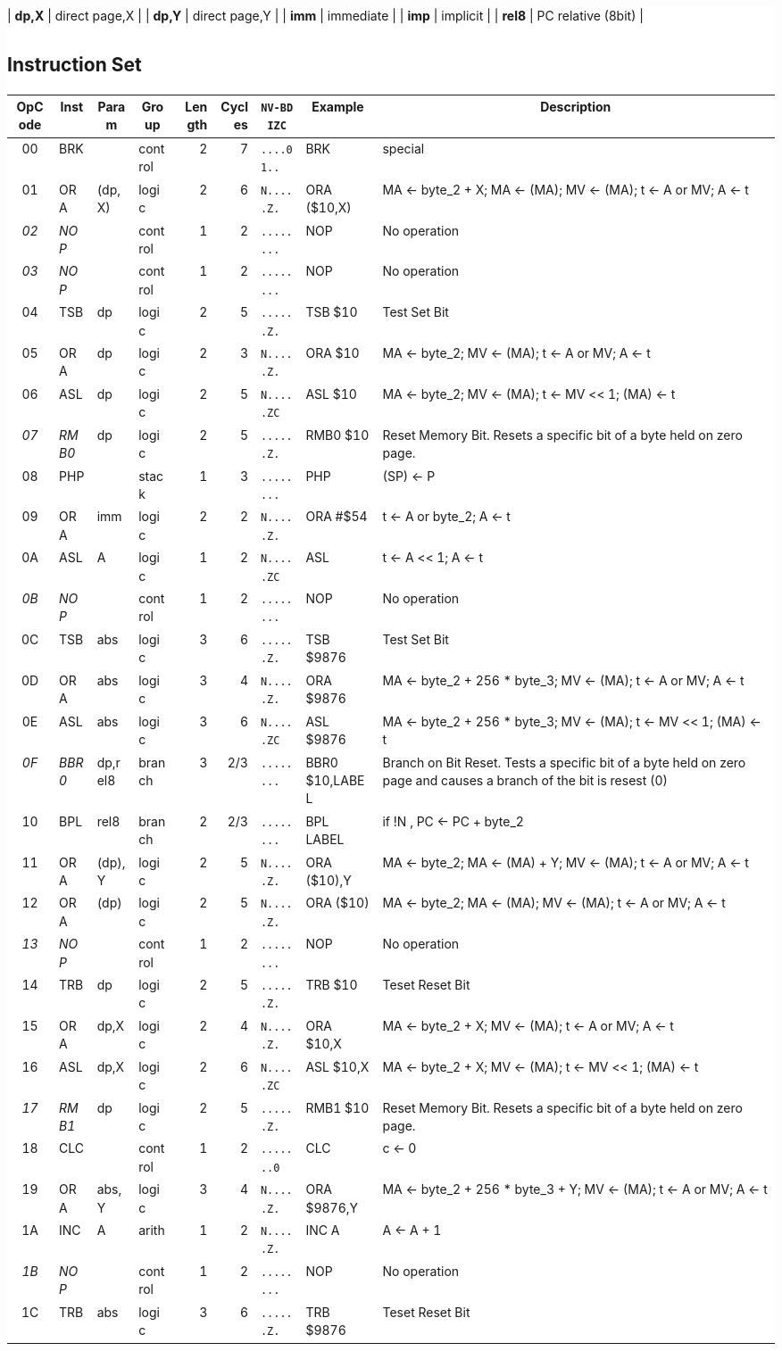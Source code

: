 | **dp,X** | direct page,X |
| **dp,Y** | direct page,Y |
| **imm** | immediate |
| **imp** | implicit |
| **rel8** | PC relative (8bit) |

## Instruction Set

| OpCode | Inst | Param | Group | Length | Cycles | ```NV-BDIZC``` | Example | Description |
|:------:| ---- | ----- | ----- | ------:| ------:| -------------- | ------- | ----------- |
| 00 | BRK |  | control | 2 | 7 | ```....01..``` | BRK | special |
| 01 | ORA | (dp,X) | logic | 2 | 6 | ```N.....Z.``` | ORA ($10,X) | MA <- byte_2 + X; MA <- (MA); MV <- (MA); t <- A or MV; A <- t |
| *02* | *NOP* |  | control | 1 | 2 | ```........``` | NOP | No operation |
| *03* | *NOP* |  | control | 1 | 2 | ```........``` | NOP | No operation |
| 04 | TSB | dp | logic | 2 | 5 | ```......Z.``` | TSB $10 | Test Set Bit |
| 05 | ORA | dp | logic | 2 | 3 | ```N.....Z.``` | ORA $10 | MA <- byte_2; MV <- (MA); t <- A or MV; A <- t |
| 06 | ASL | dp | logic | 2 | 5 | ```N.....ZC``` | ASL $10 | MA <- byte_2; MV <- (MA); t <- MV << 1; (MA) <- t |
| *07* | *RMB0* | dp | logic | 2 | 5 | ```......Z.``` | RMB0 $10 | Reset Memory Bit. Resets a specific bit of a byte held on zero page.  |
| 08 | PHP |  | stack | 1 | 3 | ```........``` | PHP | (SP) <- P |
| 09 | ORA | imm | logic | 2 | 2 | ```N.....Z.``` | ORA #$54 | t <- A or byte_2; A <- t |
| 0A | ASL | A | logic | 1 | 2 | ```N.....ZC``` | ASL | t <- A << 1; A <- t |
| *0B* | *NOP* |  | control | 1 | 2 | ```........``` | NOP | No operation |
| 0C | TSB | abs | logic | 3 | 6 | ```......Z.``` | TSB $9876 | Test Set Bit |
| 0D | ORA | abs | logic | 3 | 4 | ```N.....Z.``` | ORA $9876 | MA <- byte_2 + 256 * byte_3; MV <- (MA); t <- A or MV; A <- t |
| 0E | ASL | abs | logic | 3 | 6 | ```N.....ZC``` | ASL $9876 | MA <- byte_2 + 256 * byte_3; MV <- (MA); t <- MV << 1; (MA) <- t |
| *0F* | *BBR0* | dp,rel8 | branch | 3 | 2/3 | ```........``` | BBR0 $10,LABEL | Branch on Bit Reset. Tests a specific bit of a byte held on zero page and causes a branch of the bit is resest (0) |
| 10 | BPL | rel8 | branch | 2 | 2/3 | ```........``` | BPL LABEL | if !N , PC <- PC + byte_2 |
| 11 | ORA | (dp),Y | logic | 2 | 5 | ```N.....Z.``` | ORA ($10),Y | MA <- byte_2; MA <- (MA) + Y; MV <- (MA); t <- A or MV; A <- t |
| 12 | ORA | (dp) | logic | 2 | 5 | ```N.....Z.``` | ORA ($10) | MA <- byte_2; MA <- (MA); MV <- (MA); t <- A or MV; A <- t |
| *13* | *NOP* |  | control | 1 | 2 | ```........``` | NOP | No operation |
| 14 | TRB | dp | logic | 2 | 5 | ```......Z.``` | TRB $10 | Teset Reset Bit |
| 15 | ORA | dp,X | logic | 2 | 4 | ```N.....Z.``` | ORA $10,X | MA <- byte_2 + X; MV <- (MA); t <- A or MV; A <- t |
| 16 | ASL | dp,X | logic | 2 | 6 | ```N.....ZC``` | ASL $10,X | MA <- byte_2 + X; MV <- (MA); t <- MV << 1; (MA) <- t |
| *17* | *RMB1* | dp | logic | 2 | 5 | ```......Z.``` | RMB1 $10 | Reset Memory Bit. Resets a specific bit of a byte held on zero page.  |
| 18 | CLC |  | control | 1 | 2 | ```.......0``` | CLC | c <- 0 |
| 19 | ORA | abs,Y | logic | 3 | 4 | ```N.....Z.``` | ORA $9876,Y | MA <- byte_2 + 256 * byte_3 + Y; MV <- (MA); t <- A or MV; A <- t |
| 1A | INC | A | arith | 1 | 2 | ```N.....Z.``` | INC A | A <- A + 1 |
| *1B* | *NOP* |  | control | 1 | 2 | ```........``` | NOP | No operation |
| 1C | TRB | abs | logic | 3 | 6 | ```......Z.``` | TRB $9876 | Teset Reset Bit |